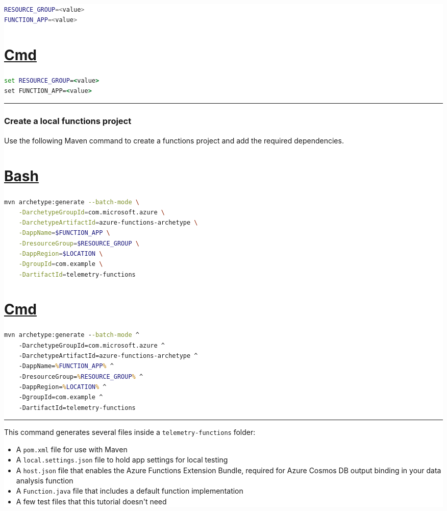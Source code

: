```Bash
RESOURCE_GROUP=<value>
FUNCTION_APP=<value>
```

# [Cmd](#tab/cmd)

```cmd
set RESOURCE_GROUP=<value>
set FUNCTION_APP=<value>
```

---

### Create a local functions project

Use the following Maven command to create a functions project and add the required dependencies.

# [Bash](#tab/bash)

```Bash
mvn archetype:generate --batch-mode \
    -DarchetypeGroupId=com.microsoft.azure \
    -DarchetypeArtifactId=azure-functions-archetype \
    -DappName=$FUNCTION_APP \
    -DresourceGroup=$RESOURCE_GROUP \
    -DappRegion=$LOCATION \
    -DgroupId=com.example \
    -DartifactId=telemetry-functions
```

# [Cmd](#tab/cmd)

```cmd
mvn archetype:generate --batch-mode ^
    -DarchetypeGroupId=com.microsoft.azure ^
    -DarchetypeArtifactId=azure-functions-archetype ^
    -DappName=%FUNCTION_APP% ^
    -DresourceGroup=%RESOURCE_GROUP% ^
    -DappRegion=%LOCATION% ^
    -DgroupId=com.example ^
    -DartifactId=telemetry-functions
```

---

This command generates several files inside a `telemetry-functions` folder:

* A `pom.xml` file for use with Maven
* A `local.settings.json` file to hold app settings for local testing
* A `host.json` file that enables the Azure Functions Extension Bundle, required for Azure Cosmos DB output binding in your data analysis function
* A `Function.java` file that includes a default function implementation
* A few test files that this tutorial doesn't need
